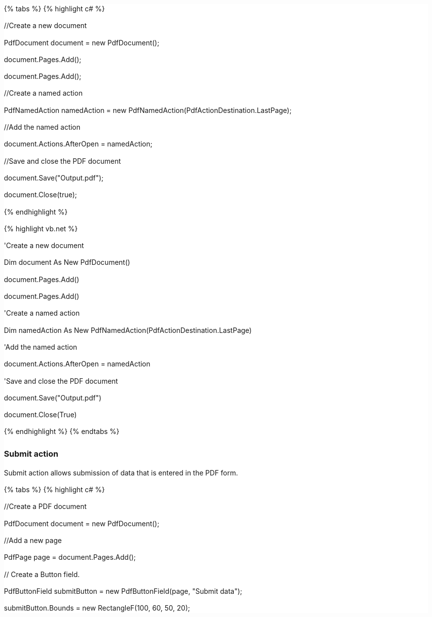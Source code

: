{% tabs %}
{% highlight c# %}


//Create a new document

PdfDocument document = new PdfDocument();

document.Pages.Add();

document.Pages.Add();

//Create a named action

PdfNamedAction namedAction = new PdfNamedAction(PdfActionDestination.LastPage);

//Add the named action

document.Actions.AfterOpen = namedAction;

//Save and close the PDF document

document.Save("Output.pdf");

document.Close(true);



{% endhighlight %}

{% highlight vb.net %}


'Create a new document

Dim document As New PdfDocument()

document.Pages.Add()

document.Pages.Add()

'Create a named action

Dim namedAction As New PdfNamedAction(PdfActionDestination.LastPage)

'Add the named action

document.Actions.AfterOpen = namedAction

'Save and close the PDF document

document.Save("Output.pdf")

document.Close(True)



{% endhighlight %}
{% endtabs %}

### Submit action

Submit action allows submission of data that is entered in the PDF form.

{% tabs %}
{% highlight c# %}


//Create a PDF document

PdfDocument document = new PdfDocument();

//Add a new page

PdfPage page = document.Pages.Add();

// Create a Button field.

PdfButtonField submitButton = new PdfButtonField(page, "Submit data");

submitButton.Bounds = new RectangleF(100, 60, 50, 20);
